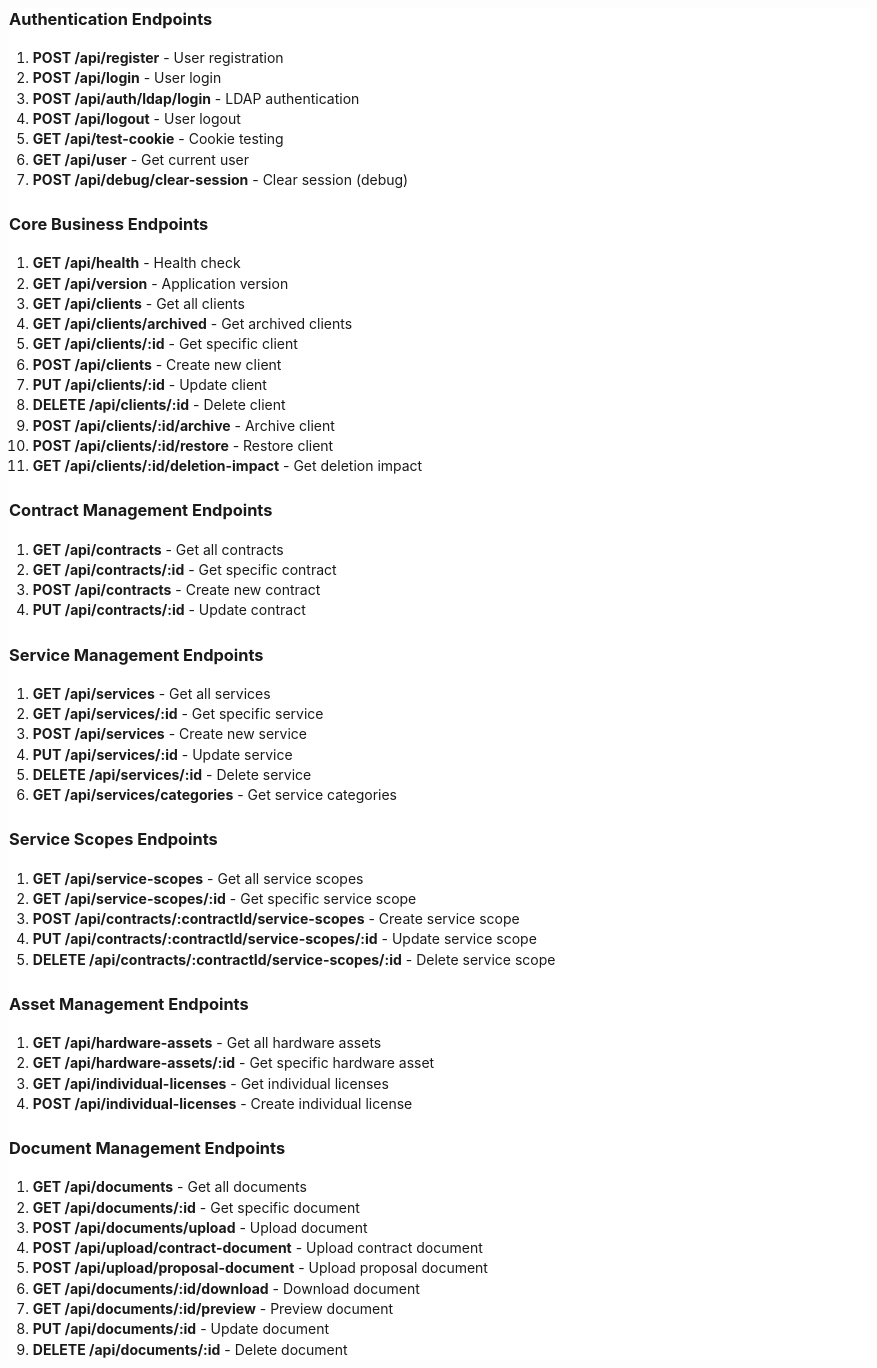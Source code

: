 ### Authentication Endpoints
1. **POST /api/register** - User registration
2. **POST /api/login** - User login
3. **POST /api/auth/ldap/login** - LDAP authentication
4. **POST /api/logout** - User logout
5. **GET /api/test-cookie** - Cookie testing
6. **GET /api/user** - Get current user
7. **POST /api/debug/clear-session** - Clear session (debug)

### Core Business Endpoints
1. **GET /api/health** - Health check
2. **GET /api/version** - Application version
3. **GET /api/clients** - Get all clients
4. **GET /api/clients/archived** - Get archived clients
5. **GET /api/clients/:id** - Get specific client
6. **POST /api/clients** - Create new client
7. **PUT /api/clients/:id** - Update client
8. **DELETE /api/clients/:id** - Delete client
9. **POST /api/clients/:id/archive** - Archive client
10. **POST /api/clients/:id/restore** - Restore client
11. **GET /api/clients/:id/deletion-impact** - Get deletion impact

### Contract Management Endpoints
1. **GET /api/contracts** - Get all contracts
2. **GET /api/contracts/:id** - Get specific contract
3. **POST /api/contracts** - Create new contract
4. **PUT /api/contracts/:id** - Update contract

### Service Management Endpoints
1. **GET /api/services** - Get all services
2. **GET /api/services/:id** - Get specific service
3. **POST /api/services** - Create new service
4. **PUT /api/services/:id** - Update service
5. **DELETE /api/services/:id** - Delete service
6. **GET /api/services/categories** - Get service categories

### Service Scopes Endpoints
1. **GET /api/service-scopes** - Get all service scopes
2. **GET /api/service-scopes/:id** - Get specific service scope
3. **POST /api/contracts/:contractId/service-scopes** - Create service scope
4. **PUT /api/contracts/:contractId/service-scopes/:id** - Update service scope
5. **DELETE /api/contracts/:contractId/service-scopes/:id** - Delete service scope

### Asset Management Endpoints
1. **GET /api/hardware-assets** - Get all hardware assets
2. **GET /api/hardware-assets/:id** - Get specific hardware asset
3. **GET /api/individual-licenses** - Get individual licenses
4. **POST /api/individual-licenses** - Create individual license

### Document Management Endpoints
1. **GET /api/documents** - Get all documents
2. **GET /api/documents/:id** - Get specific document
3. **POST /api/documents/upload** - Upload document
4. **POST /api/upload/contract-document** - Upload contract document
5. **POST /api/upload/proposal-document** - Upload proposal document
6. **GET /api/documents/:id/download** - Download document
7. **GET /api/documents/:id/preview** - Preview document
8. **PUT /api/documents/:id** - Update document
9. **DELETE /api/documents/:id** - Delete document
